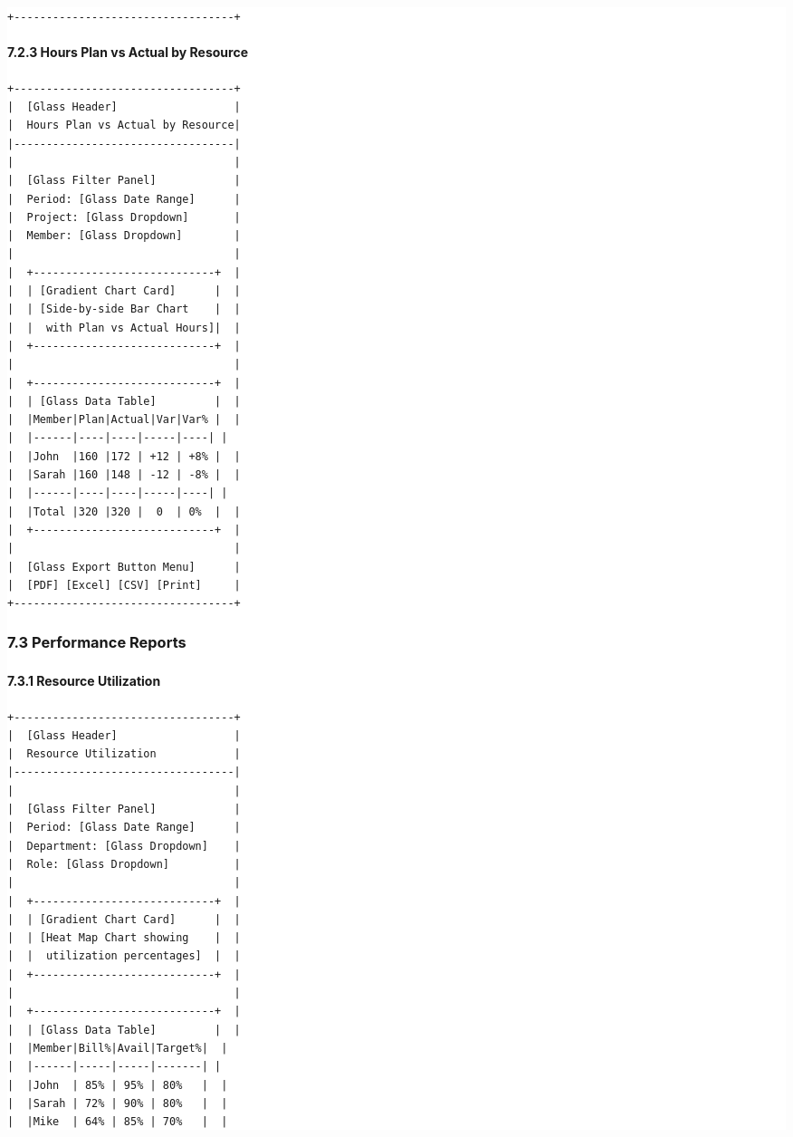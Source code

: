 ```
+----------------------------------+
```

#### 7.2.3 Hours Plan vs Actual by Resource
```
+----------------------------------+
|  [Glass Header]                  |
|  Hours Plan vs Actual by Resource|
|----------------------------------|
|                                  |
|  [Glass Filter Panel]            |
|  Period: [Glass Date Range]      |
|  Project: [Glass Dropdown]       |
|  Member: [Glass Dropdown]        |
|                                  |
|  +----------------------------+  |
|  | [Gradient Chart Card]      |  |
|  | [Side-by-side Bar Chart    |  |
|  |  with Plan vs Actual Hours]|  |
|  +----------------------------+  |
|                                  |
|  +----------------------------+  |
|  | [Glass Data Table]         |  |
|  |Member|Plan|Actual|Var|Var% |  |
|  |------|----|----|-----|----| |
|  |John  |160 |172 | +12 | +8% |  |
|  |Sarah |160 |148 | -12 | -8% |  |
|  |------|----|----|-----|----| |
|  |Total |320 |320 |  0  | 0%  |  |
|  +----------------------------+  |
|                                  |
|  [Glass Export Button Menu]      |
|  [PDF] [Excel] [CSV] [Print]     |
+----------------------------------+
```

### 7.3 Performance Reports

#### 7.3.1 Resource Utilization
```
+----------------------------------+
|  [Glass Header]                  |
|  Resource Utilization            |
|----------------------------------|
|                                  |
|  [Glass Filter Panel]            |
|  Period: [Glass Date Range]      |
|  Department: [Glass Dropdown]    |
|  Role: [Glass Dropdown]          |
|                                  |
|  +----------------------------+  |
|  | [Gradient Chart Card]      |  |
|  | [Heat Map Chart showing    |  |
|  |  utilization percentages]  |  |
|  +----------------------------+  |
|                                  |
|  +----------------------------+  |
|  | [Glass Data Table]         |  |
|  |Member|Bill%|Avail|Target%|  |
|  |------|-----|-----|-------| |
|  |John  | 85% | 95% | 80%   |  |
|  |Sarah | 72% | 90% | 80%   |  |
|  |Mike  | 64% | 85% | 70%   |  |
```